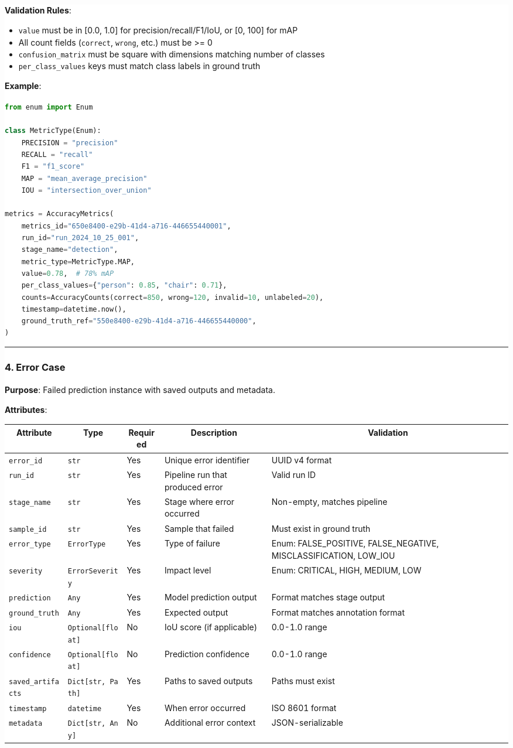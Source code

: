 **Validation Rules**:
- `value` must be in [0.0, 1.0] for precision/recall/F1/IoU, or [0, 100] for mAP
- All count fields (`correct`, `wrong`, etc.) must be >= 0
- `confusion_matrix` must be square with dimensions matching number of classes
- `per_class_values` keys must match class labels in ground truth

**Example**:
```python
from enum import Enum

class MetricType(Enum):
    PRECISION = "precision"
    RECALL = "recall"
    F1 = "f1_score"
    MAP = "mean_average_precision"
    IOU = "intersection_over_union"

metrics = AccuracyMetrics(
    metrics_id="650e8400-e29b-41d4-a716-446655440001",
    run_id="run_2024_10_25_001",
    stage_name="detection",
    metric_type=MetricType.MAP,
    value=0.78,  # 78% mAP
    per_class_values={"person": 0.85, "chair": 0.71},
    counts=AccuracyCounts(correct=850, wrong=120, invalid=10, unlabeled=20),
    timestamp=datetime.now(),
    ground_truth_ref="550e8400-e29b-41d4-a716-446655440000",
)
```

---

### 4. Error Case

**Purpose**: Failed prediction instance with saved outputs and metadata.

**Attributes**:

| Attribute | Type | Required | Description | Validation |
|-----------|------|----------|-------------|------------|
| `error_id` | `str` | Yes | Unique error identifier | UUID v4 format |
| `run_id` | `str` | Yes | Pipeline run that produced error | Valid run ID |
| `stage_name` | `str` | Yes | Stage where error occurred | Non-empty, matches pipeline |
| `sample_id` | `str` | Yes | Sample that failed | Must exist in ground truth |
| `error_type` | `ErrorType` | Yes | Type of failure | Enum: FALSE_POSITIVE, FALSE_NEGATIVE, MISCLASSIFICATION, LOW_IOU |
| `severity` | `ErrorSeverity` | Yes | Impact level | Enum: CRITICAL, HIGH, MEDIUM, LOW |
| `prediction` | `Any` | Yes | Model prediction output | Format matches stage output |
| `ground_truth` | `Any` | Yes | Expected output | Format matches annotation format |
| `iou` | `Optional[float]` | No | IoU score (if applicable) | 0.0-1.0 range |
| `confidence` | `Optional[float]` | No | Prediction confidence | 0.0-1.0 range |
| `saved_artifacts` | `Dict[str, Path]` | Yes | Paths to saved outputs | Paths must exist |
| `timestamp` | `datetime` | Yes | When error occurred | ISO 8601 format |
| `metadata` | `Dict[str, Any]` | No | Additional error context | JSON-serializable |
